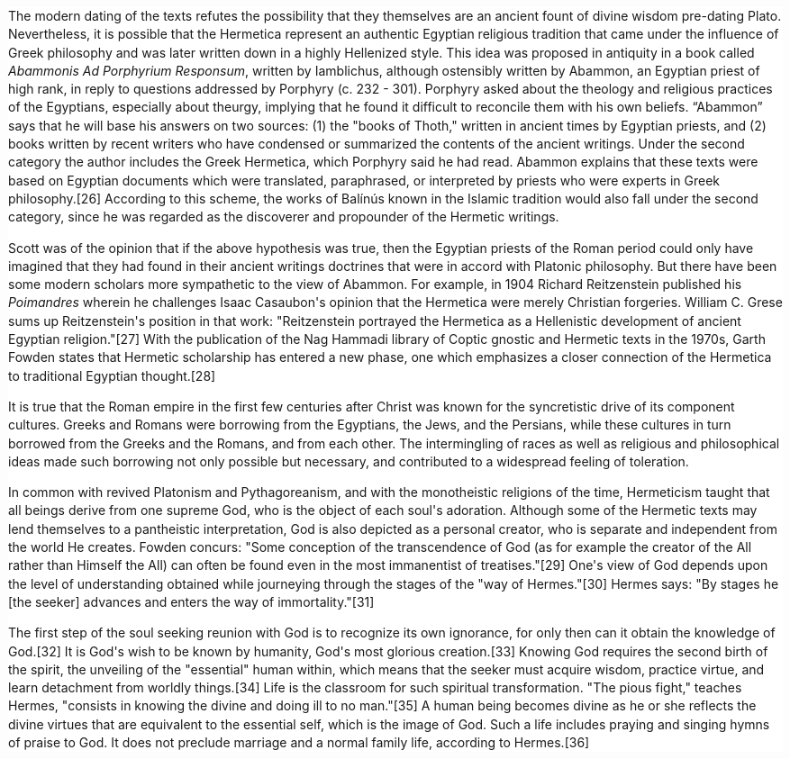 The modern dating of the texts refutes the possibility that they themselves are an ancient fount of divine wisdom pre-dating Plato. Nevertheless, it is possible that the Hermetica represent an authentic Egyptian religious tradition that came under the influence of Greek philosophy and was later written down in a highly Hellenized style. This idea was proposed in antiquity in a book called _Abammonis Ad Porphyrium Responsum_, written by Iamblichus, although ostensibly written by Abammon, an Egyptian priest of high rank, in reply to questions addressed by Porphyry (c. 232 - 301). Porphyry asked about the theology and religious practices of the Egyptians, especially about theurgy, implying that he found it difficult to reconcile them with his own beliefs. “Abammon” says that he will base his answers on two sources: (1) the "books of Thoth," written in ancient times by Egyptian priests, and (2) books written by recent writers who have condensed or summarized the contents of the ancient writings. Under the second category the author includes the Greek Hermetica, which Porphyry said he had read. Abammon explains that these texts were based on Egyptian documents which were translated, paraphrased, or interpreted by priests who were experts in Greek philosophy.\[26\] According to this scheme, the works of Balínús known in the Islamic tradition would also fall under the second category, since he was regarded as the discoverer and propounder of the Hermetic writings.

Scott was of the opinion that if the above hypothesis was true, then the Egyptian priests of the Roman period could only have imagined that they had found in their ancient writings doctrines that were in accord with Platonic philosophy. But there have been some modern scholars more sympathetic to the view of Abammon. For example, in 1904 Richard Reitzenstein published his _Poimandres_ wherein he challenges Isaac Casaubon's opinion that the Hermetica were merely Christian forgeries. William C. Grese sums up Reitzenstein's position in that work: "Reitzenstein portrayed the Hermetica as a Hellenistic development of ancient Egyptian religion."\[27\] With the publication of the Nag Hammadi library of Coptic gnostic and Hermetic texts in the 1970s, Garth Fowden states that Hermetic scholarship has entered a new phase, one which emphasizes a closer connection of the Hermetica to traditional Egyptian thought.\[28\]

It is true that the Roman empire in the first few centuries after Christ was known for the syncretistic drive of its component cultures. Greeks and Romans were borrowing from the Egyptians, the Jews, and the Persians, while these cultures in turn borrowed from the Greeks and the Romans, and from each other. The intermingling of races as well as religious and philosophical ideas made such borrowing not only possible but necessary, and contributed to a widespread feeling of toleration.

In common with revived Platonism and Pythagoreanism, and with the monotheistic religions of the time, Hermeticism taught that all beings derive from one supreme God, who is the object of each soul's adoration. Although some of the Hermetic texts may lend themselves to a pantheistic interpretation, God is also depicted as a personal creator, who is separate and independent from the world He creates. Fowden concurs: "Some conception of the transcendence of God (as for example the creator of the All rather than Himself the All) can often be found even in the most immanentist of treatises."\[29\] One's view of God depends upon the level of understanding obtained while journeying through the stages of the "way of Hermes."\[30\] Hermes says: "By stages he \[the seeker\] advances and enters the way of immortality."\[31\]

The first step of the soul seeking reunion with God is to recognize its own ignorance, for only then can it obtain the knowledge of God.\[32\] It is God's wish to be known by humanity, God's most glorious creation.\[33\] Knowing God requires the second birth of the spirit, the unveiling of the "essential" human within, which means that the seeker must acquire wisdom, practice virtue, and learn detachment from worldly things.\[34\] Life is the classroom for such spiritual transformation. "The pious fight," teaches Hermes, "consists in knowing the divine and doing ill to no man."\[35\] A human being becomes divine as he or she reflects the divine virtues that are equivalent to the essential self, which is the image of God. Such a life includes praying and singing hymns of praise to God. It does not preclude marriage and a normal family life, according to Hermes.\[36\]
